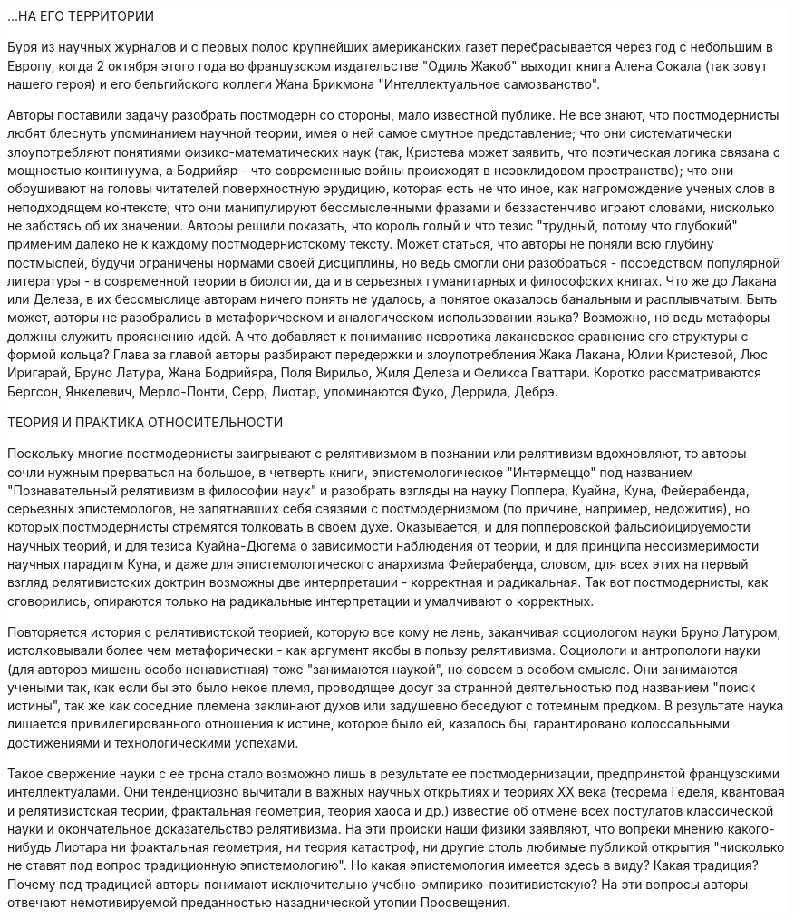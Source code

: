 ...НА ЕГО ТЕРРИТОРИИ

Буря из научных журналов и с первых полос крупнейших американских газет перебрасывается через год с небольшим в Европу, когда 2 октября этого года во французском издательстве "Одиль Жакоб" выходит книга Алена Сокала (так зовут нашего героя) и его бельгийского коллеги Жана Брикмона "Интеллектуальное самозванство".

Авторы поставили задачу разобрать постмодерн со стороны, мало известной публике. Не все знают, что постмодернисты любят блеснуть упоминанием научной теории, имея о ней самое смутное представление; что они систематически злоупотребляют понятиями физико-математических наук (так, Кристева может заявить, что поэтическая логика связана с мощностью континуума, а Бодрийяр - что современные войны происходят в неэвклидовом пространстве); что они обрушивают на головы читателей поверхностную эрудицию, которая есть не что иное, как нагромождение ученых слов в неподходящем контексте; что они манипулируют бессмысленными фразами и беззастенчиво играют словами, нисколько не заботясь об их значении. Авторы решили показать, что король голый и что тезис "трудный, потому что глубокий" применим далеко не к каждому постмодернистскому тексту. Может статься, что авторы не поняли всю глубину постмыслей, будучи ограничены нормами своей дисциплины, но ведь смогли они разобраться - посредством популярной литературы - в современной теории в биологии, да и в серьезных гуманитарных и философских книгах. Что же до Лакана или Делеза, в их бессмыслице авторам ничего понять не удалось, а понятое оказалось банальным и расплывчатым. Быть может, авторы не разобрались в метафорическом и аналогическом использовании языка? Возможно, но ведь метафоры должны служить прояснению идей. А что добавляет к пониманию невротика лакановское сравнение его структуры с формой кольца? Глава за главой авторы разбирают передержки и злоупотребления Жака Лакана, Юлии Кристевой, Люс Иригарай, Бруно Латура, Жана Бодрийяра, Поля Вирильо, Жиля Делеза и Феликса Гваттари. Коротко рассматриваются Бергсон, Янкелевич, Мерло-Понти, Серр, Лиотар, упоминаются Фуко, Деррида, Дебрэ.

ТЕОРИЯ И ПРАКТИКА ОТНОСИТЕЛЬНОСТИ

Поскольку многие постмодернисты заигрывают с релятивизмом в познании или релятивизм вдохновляют, то авторы сочли нужным прерваться на большое, в четверть книги, эпистемологическое "Интермеццо" под названием "Познавательный релятивизм в философии наук" и разобрать взгляды на науку Поппера, Куайна, Куна, Фейерабенда, серьезных эпистемологов, не запятнавших себя связями с постмодернизмом (по причине, например, недожития), но которых постмодернисты стремятся толковать в своем духе. Оказывается, и для попперовской фальсифицируемости научных теорий, и для тезиса Куайна-Дюгема о зависимости наблюдения от теории, и для принципа несоизмеримости научных парадигм Куна, и даже для эпистемологического анархизма Фейерабенда, словом, для всех этих на первый взгляд релятивистских доктрин возможны две интерпретации - корректная и радикальная. Так вот постмодернисты, как сговорились, опираются только на радикальные интерпретации и умалчивают о корректных.

Повторяется история с релятивистской теорией, которую все кому не лень, заканчивая социологом науки Бруно Латуром, истолковывали более чем метафорически - как аргумент якобы в пользу релятивизма. Социологи и антропологи науки (для авторов мишень особо ненавистная) тоже "занимаются наукой", но совсем в особом смысле. Они занимаются учеными так, как если бы это было некое племя, проводящее досуг за странной деятельностью под названием "поиск истины", так же как соседние племена заклинают духов или задушевно беседуют с тотемным предком. В результате наука лишается привилегированного отношения к истине, которое было ей, казалось бы, гарантировано колоссальными достижениями и технологическими успехами.

Такое свержение науки с ее трона стало возможно лишь в результате ее постмодернизации, предпринятой французскими интеллектуалами. Они тенденциозно вычитали в важных научных открытиях и теориях XX века (теорема Геделя, квантовая и релятивистская теории, фрактальная геометрия, теория хаоса и др.) известие об отмене всех постулатов классической науки и окончательное доказательство релятивизма. На эти происки наши физики заявляют, что вопреки мнению какого-нибудь Лиотара ни фрактальная геометрия, ни теория катастроф, ни другие столь любимые публикой открытия "нисколько не ставят под вопрос традиционную эпистемологию". Но какая эпистемология имеется здесь в виду? Какая традиция? Почему под традицией авторы понимают исключительно учебно-эмпирико-позитивистскую? На эти вопросы авторы отвечают немотивируемой преданностью назаднической утопии Просвещения.
